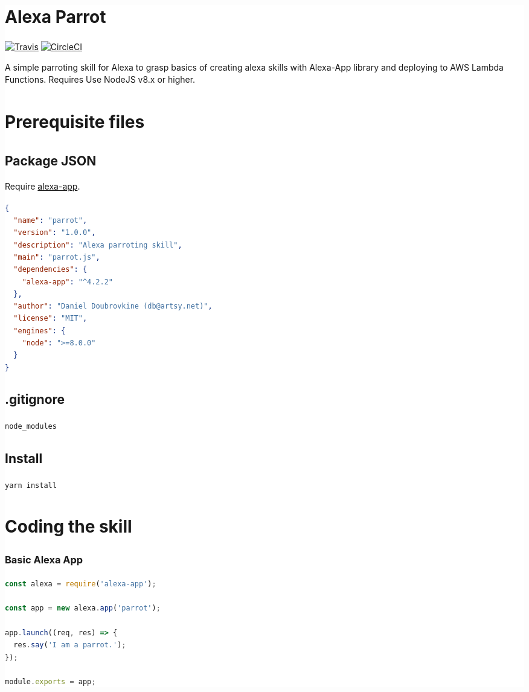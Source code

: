 # Alexa Parrot

[![Travis](https://img.shields.io/travis/dblock/alexa-parrot.svg?style=flat-square)](https://travis-ci.org/dblock/alexa-parrot) [![CircleCI](https://circleci.com/gh/dblock/alexa-parrot/tree/master.svg?style=shield)](https://circleci.com/gh/dblock/tree/master)


A simple parroting skill for Alexa to grasp basics of creating alexa skills with Alexa-App library and deploying to AWS Lambda Functions. Requires Use NodeJS v8.x or higher.

# Prerequisite files

## Package JSON

Require [alexa-app](https://github.com/alexa-js/alexa-app).

```json
{
  "name": "parrot",
  "version": "1.0.0",
  "description": "Alexa parroting skill",
  "main": "parrot.js",
  "dependencies": {
    "alexa-app": "^4.2.2"
  },
  "author": "Daniel Doubrovkine (db@artsy.net)",
  "license": "MIT",
  "engines": {
    "node": ">=8.0.0"
  }
}
```

## .gitignore

```
node_modules
```

## Install

```
yarn install
```

# Coding the skill

### Basic Alexa App

```js
const alexa = require('alexa-app');

const app = new alexa.app('parrot');

app.launch((req, res) => {
  res.say('I am a parrot.');
});

module.exports = app;
```
